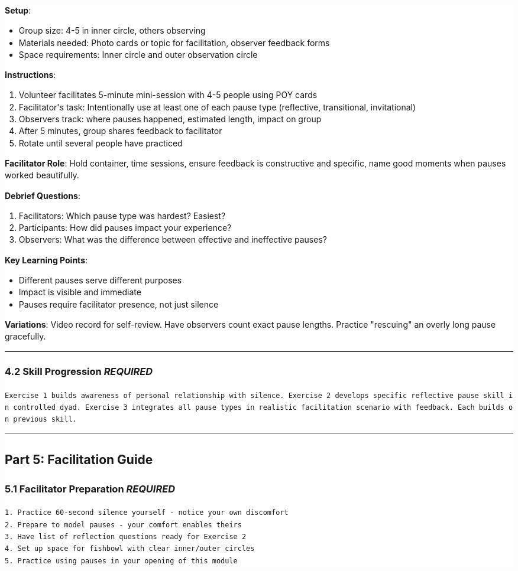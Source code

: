 **Setup**:
- Group size: 4-5 in inner circle, others observing
- Materials needed: Photo cards or topic for facilitation, observer feedback forms
- Space requirements: Inner circle and outer observation circle

**Instructions**:
1. Volunteer facilitates 5-minute mini-session with 4-5 people using POY cards
2. Facilitator's task: Intentionally use at least one of each pause type (reflective, transitional, invitational)
3. Observers track: where pauses happened, estimated length, impact on group
4. After 5 minutes, group shares feedback to facilitator
5. Rotate until several people have practiced

**Facilitator Role**:
Hold container, time sessions, ensure feedback is constructive and specific, name good moments when pauses worked beautifully.

**Debrief Questions**:
1. Facilitators: Which pause type was hardest? Easiest?
2. Participants: How did pauses impact your experience?
3. Observers: What was the difference between effective and ineffective pauses?

**Key Learning Points**:
- Different pauses serve different purposes
- Impact is visible and immediate
- Pauses require facilitator presence, not just silence

**Variations**:
Video record for self-review. Have observers count exact pause lengths. Practice "rescuing" an overly long pause gracefully.

---

### 4.2 Skill Progression *REQUIRED*
```
Exercise 1 builds awareness of personal relationship with silence. Exercise 2 develops specific reflective pause skill in controlled dyad. Exercise 3 integrates all pause types in realistic facilitation scenario with feedback. Each builds on previous skill.
```

---

## Part 5: Facilitation Guide

### 5.1 Facilitator Preparation *REQUIRED*

```
1. Practice 60-second silence yourself - notice your own discomfort
2. Prepare to model pauses - your comfort enables theirs
3. Have list of reflection questions ready for Exercise 2
4. Set up space for fishbowl with clear inner/outer circles
5. Practice using pauses in your opening of this module
```
